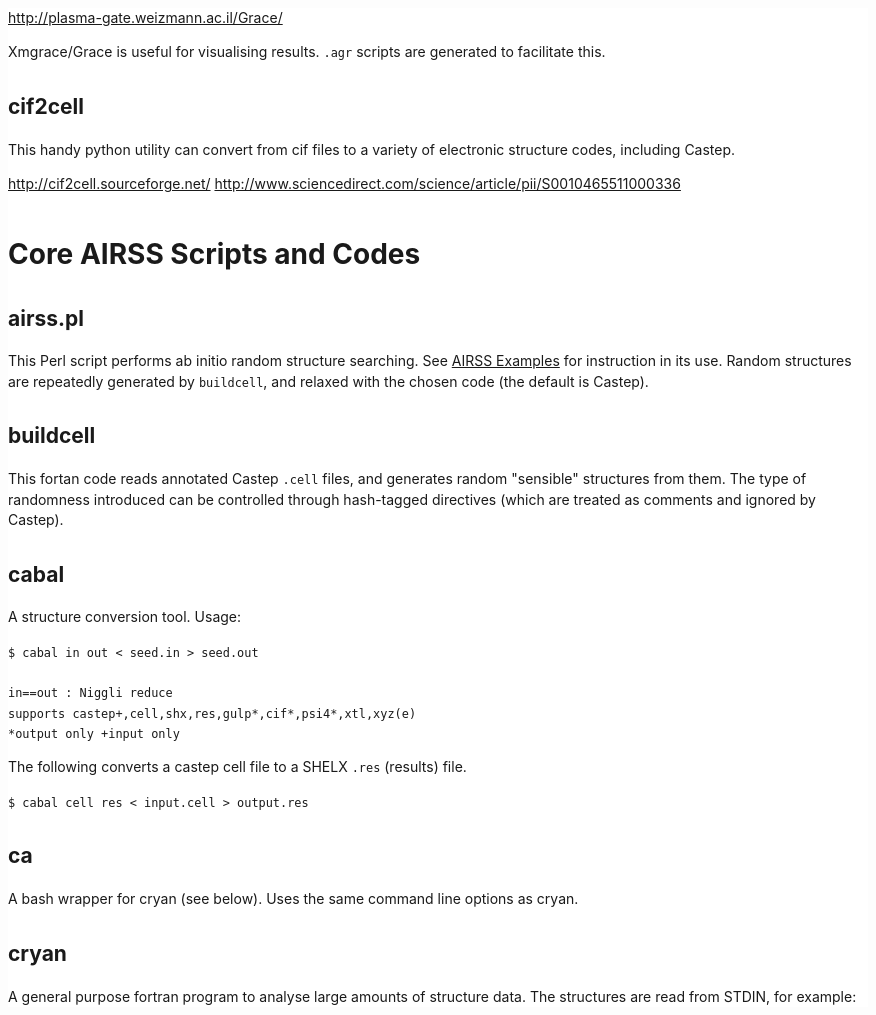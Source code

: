 http://plasma-gate.weizmann.ac.il/Grace/

Xmgrace/Grace is useful for visualising results. `.agr` scripts are generated to facilitate this.

cif2cell
--------

This handy python utility can convert from cif files to a variety of electronic structure codes, including Castep.

http://cif2cell.sourceforge.net/
http://www.sciencedirect.com/science/article/pii/S0010465511000336

Core AIRSS Scripts and Codes
============================

airss.pl
--------

This Perl script performs ab initio random structure searching. See [AIRSS Examples](../examples) for instruction in its use. Random structures are repeatedly generated by `buildcell`, and relaxed with the chosen code (the default is Castep).

buildcell
---------

This fortan code reads annotated Castep `.cell` files, and generates random "sensible" structures from them. The type of randomness introduced can be controlled through hash-tagged directives (which are treated as comments and ignored by Castep).

cabal
-----

A structure conversion tool. Usage:

```console
$ cabal in out < seed.in > seed.out

in==out : Niggli reduce
supports castep+,cell,shx,res,gulp*,cif*,psi4*,xtl,xyz(e)
*output only +input only
```

The following converts a castep cell file to a SHELX `.res` (results) file.

```console
$ cabal cell res < input.cell > output.res
```

ca
--

A bash wrapper for cryan (see below). Uses the same command line options as cryan.

cryan
-----

A general purpose fortran program to analyse large amounts of structure data. The structures are read from STDIN, for example:
